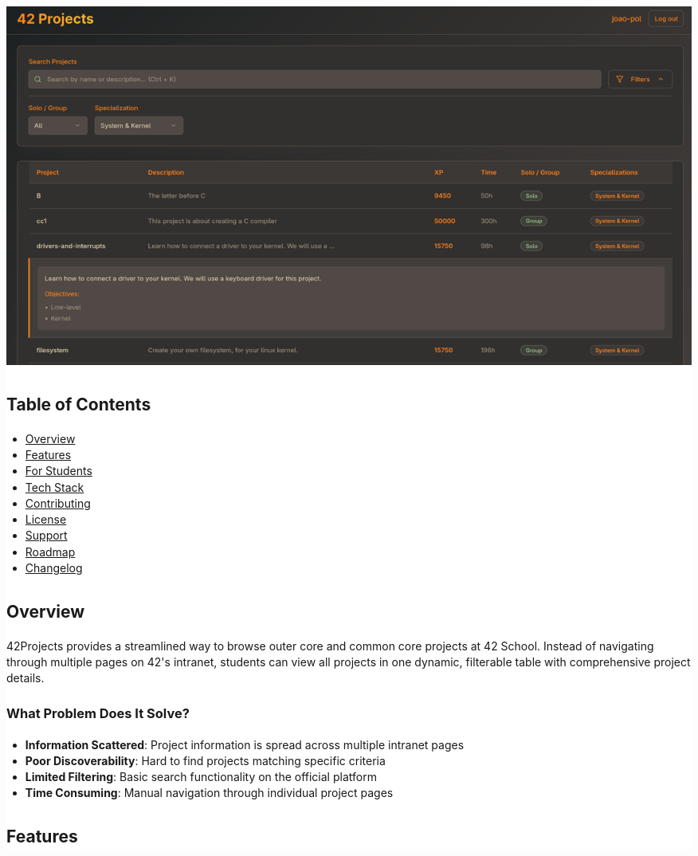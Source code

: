 ![filters](assets/filters.png)

## Table of Contents

- [Overview](#overview)
- [Features](#features)
- [For Students](#for-students)
- [Tech Stack](#tech-stack)
- [Contributing](#contributing)
- [License](#license)
- [Support](#support)
- [Roadmap](#roadmap)
- [Changelog](#changelog)

## Overview

42Projects provides a streamlined way to browse outer core and common core projects at 42 School. Instead of navigating through multiple pages on 42's intranet, students can view all projects in one dynamic, filterable table with comprehensive project details.

### What Problem Does It Solve?

- **Information Scattered**: Project information is spread across multiple intranet pages
- **Poor Discoverability**: Hard to find projects matching specific criteria
- **Limited Filtering**: Basic search functionality on the official platform
- **Time Consuming**: Manual navigation through individual project pages

## Features
